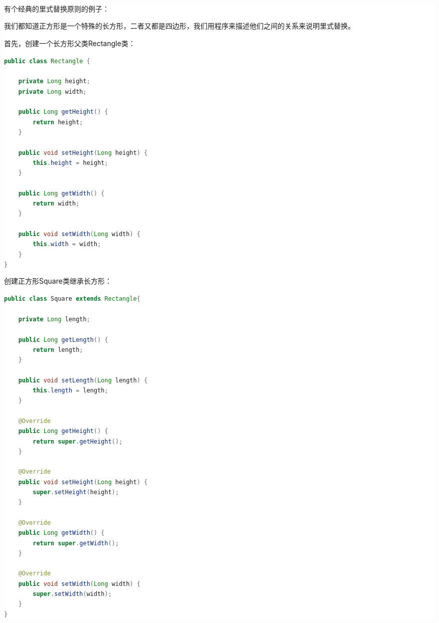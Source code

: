 有个经典的里式替换原则的例子：

我们都知道正方形是一个特殊的长方形，二者又都是四边形，我们用程序来描述他们之间的关系来说明里式替换。

首先，创建一个长方形父类Rectangle类：

````java
public class Rectangle {

    private Long height;
    private Long width;

    public Long getHeight() {
        return height;
    }

    public void setHeight(Long height) {
        this.height = height;
    }

    public Long getWidth() {
        return width;
    }

    public void setWidth(Long width) {
        this.width = width;
    }
}
````

创建正方形Square类继承长方形：

````java
public class Square extends Rectangle{

    private Long length;

    public Long getLength() {
        return length;
    }

    public void setLength(Long length) {
        this.length = length;
    }

    @Override
    public Long getHeight() {
        return super.getHeight();
    }

    @Override
    public void setHeight(Long height) {
        super.setHeight(height);
    }

    @Override
    public Long getWidth() {
        return super.getWidth();
    }

    @Override
    public void setWidth(Long width) {
        super.setWidth(width);
    }
}
````
